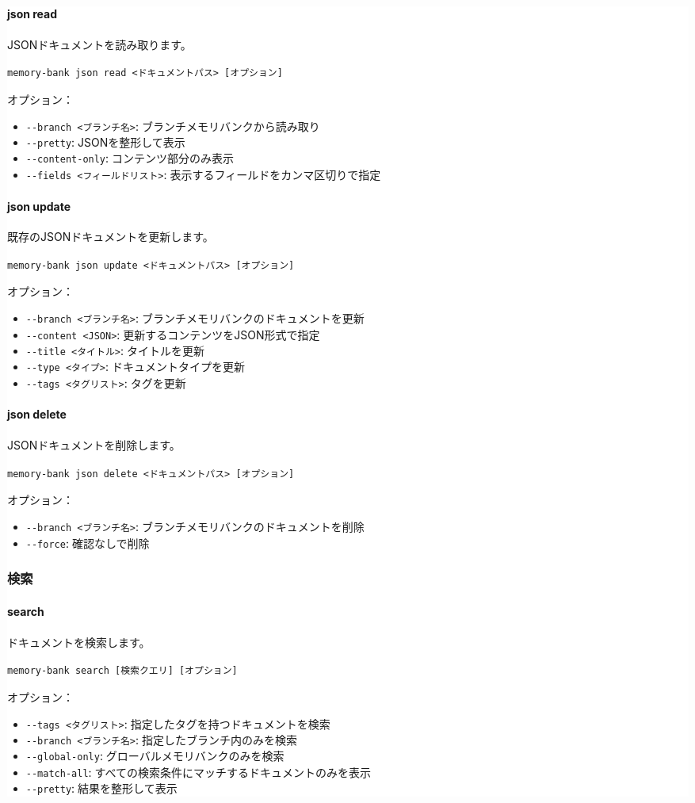 #### json read

JSONドキュメントを読み取ります。

```
memory-bank json read <ドキュメントパス> [オプション]
```

オプション：
- `--branch <ブランチ名>`: ブランチメモリバンクから読み取り
- `--pretty`: JSONを整形して表示
- `--content-only`: コンテンツ部分のみ表示
- `--fields <フィールドリスト>`: 表示するフィールドをカンマ区切りで指定

#### json update

既存のJSONドキュメントを更新します。

```
memory-bank json update <ドキュメントパス> [オプション]
```

オプション：
- `--branch <ブランチ名>`: ブランチメモリバンクのドキュメントを更新
- `--content <JSON>`: 更新するコンテンツをJSON形式で指定
- `--title <タイトル>`: タイトルを更新
- `--type <タイプ>`: ドキュメントタイプを更新
- `--tags <タグリスト>`: タグを更新

#### json delete

JSONドキュメントを削除します。

```
memory-bank json delete <ドキュメントパス> [オプション]
```

オプション：
- `--branch <ブランチ名>`: ブランチメモリバンクのドキュメントを削除
- `--force`: 確認なしで削除

### 検索

#### search

ドキュメントを検索します。

```
memory-bank search [検索クエリ] [オプション]
```

オプション：
- `--tags <タグリスト>`: 指定したタグを持つドキュメントを検索
- `--branch <ブランチ名>`: 指定したブランチ内のみを検索
- `--global-only`: グローバルメモリバンクのみを検索
- `--match-all`: すべての検索条件にマッチするドキュメントのみを表示
- `--pretty`: 結果を整形して表示
